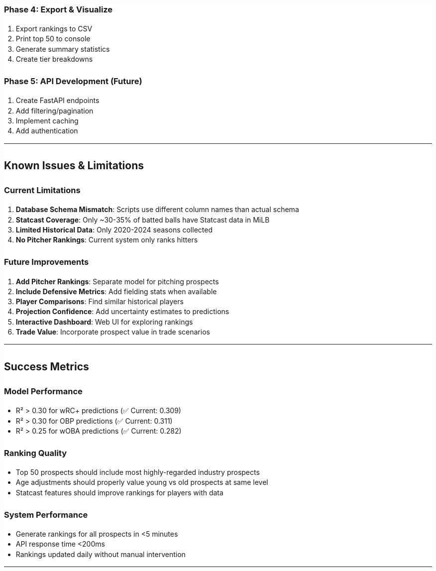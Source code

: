 ### Phase 4: Export & Visualize
1. Export rankings to CSV
2. Print top 50 to console
3. Generate summary statistics
4. Create tier breakdowns

### Phase 5: API Development (Future)
1. Create FastAPI endpoints
2. Add filtering/pagination
3. Implement caching
4. Add authentication

---

## Known Issues & Limitations

### Current Limitations
1. **Database Schema Mismatch**: Scripts use different column names than actual schema
2. **Statcast Coverage**: Only ~30-35% of batted balls have Statcast data in MiLB
3. **Limited Historical Data**: Only 2020-2024 seasons collected
4. **No Pitcher Rankings**: Current system only ranks hitters

### Future Improvements
1. **Add Pitcher Rankings**: Separate model for pitching prospects
2. **Include Defensive Metrics**: Add fielding stats when available
3. **Player Comparisons**: Find similar historical players
4. **Projection Confidence**: Add uncertainty estimates to predictions
5. **Interactive Dashboard**: Web UI for exploring rankings
6. **Trade Value**: Incorporate prospect value in trade scenarios

---

## Success Metrics

### Model Performance
- R² > 0.30 for wRC+ predictions (✅ Current: 0.309)
- R² > 0.30 for OBP predictions (✅ Current: 0.311)
- R² > 0.25 for wOBA predictions (✅ Current: 0.282)

### Ranking Quality
- Top 50 prospects should include most highly-regarded industry prospects
- Age adjustments should properly value young vs old prospects at same level
- Statcast features should improve rankings for players with data

### System Performance
- Generate rankings for all prospects in <5 minutes
- API response time <200ms
- Rankings updated daily without manual intervention

---